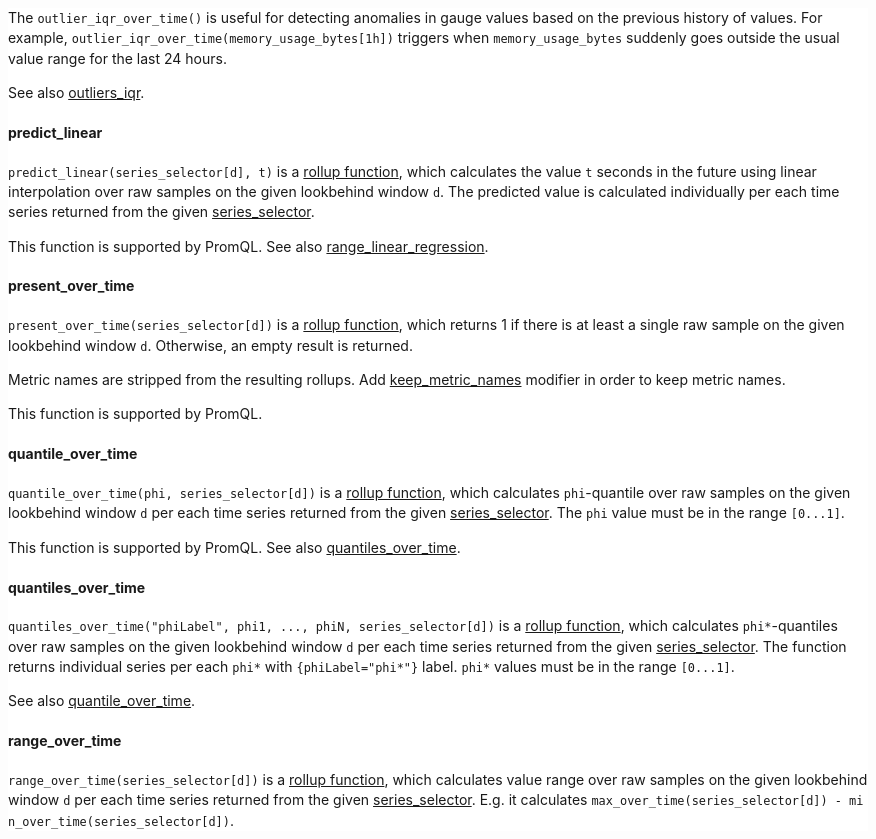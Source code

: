 The `outlier_iqr_over_time()` is useful for detecting anomalies in gauge values based on the previous history of values.
For example, `outlier_iqr_over_time(memory_usage_bytes[1h])` triggers when `memory_usage_bytes` suddenly goes outside the usual value range for the last 24 hours.

See also [outliers_iqr](#outliers_iqr).

#### predict_linear

`predict_linear(series_selector[d], t)` is a [rollup function](#rollup-functions), which calculates the value `t` seconds in the future using
linear interpolation over raw samples on the given lookbehind window `d`. The predicted value is calculated individually per each time series
returned from the given [series_selector](https://docs.victoriametrics.com/keyConcepts.html#filtering).

This function is supported by PromQL. See also [range_linear_regression](#range_linear_regression).

#### present_over_time

`present_over_time(series_selector[d])` is a [rollup function](#rollup-functions), which returns 1 if there is at least a single raw sample
on the given lookbehind window `d`. Otherwise, an empty result is returned.

Metric names are stripped from the resulting rollups. Add [keep_metric_names](#keep_metric_names) modifier in order to keep metric names.

This function is supported by PromQL.

#### quantile_over_time

`quantile_over_time(phi, series_selector[d])` is a [rollup function](#rollup-functions), which calculates `phi`-quantile over raw samples
on the given lookbehind window `d` per each time series returned from the given [series_selector](https://docs.victoriametrics.com/keyConcepts.html#filtering).
The `phi` value must be in the range `[0...1]`.

This function is supported by PromQL. See also [quantiles_over_time](#quantiles_over_time).

#### quantiles_over_time

`quantiles_over_time("phiLabel", phi1, ..., phiN, series_selector[d])` is a [rollup function](#rollup-functions), which calculates `phi*`-quantiles
over raw samples on the given lookbehind window `d` per each time series returned
from the given [series_selector](https://docs.victoriametrics.com/keyConcepts.html#filtering).
The function returns individual series per each `phi*` with `{phiLabel="phi*"}` label. `phi*` values must be in the range `[0...1]`.

See also [quantile_over_time](#quantile_over_time).

#### range_over_time

`range_over_time(series_selector[d])` is a [rollup function](#rollup-functions), which calculates value range over raw samples
on the given lookbehind window `d` per each time series returned from the given [series_selector](https://docs.victoriametrics.com/keyConcepts.html#filtering).
E.g. it calculates `max_over_time(series_selector[d]) - min_over_time(series_selector[d])`.

